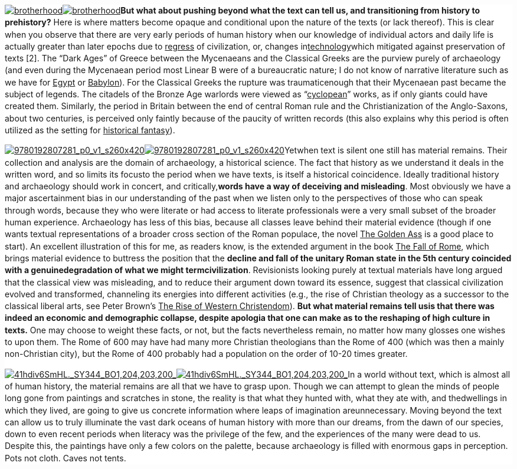 [![brotherhood](https://i0.wp.com/www.unz.com/wp-content/uploads/2015/06/brotherhood.png?resize=165%2C270)![brotherhood](https://i0.wp.com/www.unz.com/wp-content/uploads/2015/06/brotherhood.png?resize=165%2C270)](https://www.amazon.com/exec/obidos/ASIN/B003WT26HQ/geneexpressio-20)**But what about pushing beyond what the text can tell us, and transitioning from history to prehistory?** Here is where matters become opaque and conditional upon the nature of the texts (or lack thereof). This is clear when you observe that there are very early periods of human history when our knowledge of individual actors and daily life is actually greater than later epochs due to [regress](https://en.wikipedia.org/wiki/Greek_Dark_Ages) of civilization, or, changes in[technology](https://en.wikipedia.org/wiki/Cuneiform)which mitigated against preservation of texts \[2\]. The “Dark Ages” of Greece between the Mycenaeans and the Classical Greeks are the purview purely of archaeology (and even during the Mycenaean period most Linear B were of a bureaucratic nature; I do not know of narrative literature such as we have for [Egypt](https://www.amazon.com/exec/obidos/ASIN/0199555621/geneexpressio-20) or [Babylon](https://www.amazon.com/exec/obidos/ASIN/B003P9XHZ8/geneexpressio-20)). For the Classical Greeks the rupture was traumaticenough that their Mycenaean past became the subject of legends. The citadels of the Bronze Age warlords were viewed as “[cyclopean](cyclopean)” works, as if only giants could have created them. Similarly, the period in Britain between the end of central Roman rule and the Christianization of the Anglo-Saxons, about two centuries, is perceived only faintly because of the paucity of written records (this also explains why this period is often utilized as the setting for [historical fantasy](https://www.amazon.com/exec/obidos/ASIN/B006WOVK52/geneexpressio-20)).

[![9780192807281_p0_v1_s260x420](https://i0.wp.com/www.unz.com/wp-content/uploads/2015/06/9780192807281_p0_v1_s260x420-200x300.jpg?resize=177%2C266)![9780192807281_p0_v1_s260x420](https://i0.wp.com/www.unz.com/wp-content/uploads/2015/06/9780192807281_p0_v1_s260x420-200x300.jpg?resize=177%2C266)](https://www.amazon.com/exec/obidos/ASIN/B006OYD2K6/geneexpressio-20)Yetwhen text is silent one still has material remains. Their collection and analysis are the domain of archaeology, a historical science. The fact that history as we understand it deals in the written word, and so limits its focusto the period when we have texts, is itself a historical coincidence. Ideally traditional history and archaeology should work in concert, and critically,**words have a way of deceiving and misleading**. Most obviously we have a major ascertainment bias in our understanding of the past when we listen only to the perspectives of those who can speak through words, because they who were literate or had access to literate professionals were a very small subset of the broader human experience. Archaeology has less of this bias, because all classes leave behind their material evidence (though if one wants textual representations of a broader cross section of the Roman populace, the novel [The Golden Ass](https://www.amazon.com/exec/obidos/ASIN/B00PZ2B03O/geneexpressio-20) is a good place to start). An excellent illustration of this for me, as readers know, is the extended argument in the book [The Fall of Rome](https://www.amazon.com/exec/obidos/ASIN/B006OYD2K6/geneexpressio-20), which brings material evidence to buttress the position that the **decline and fall of the unitary Roman state in the 5th century coincided with a genuinedegradation of what we might termcivilization**. Revisionists looking purely at textual materials have long argued that the classical view was misleading, and to reduce their argument down toward its essence, suggest that classical civilization evolved and transformed, channeling its energies into different activities (e.g., the rise of Christian theology as a successor to the classical liberal arts, see Peter Brown’s [The Rise of Western Christendom](https://www.amazon.com/exec/obidos/ASIN/B00B9RJ89W/geneexpressio-20)). **But what material remains tell usis that there was indeed an economic and demographic collapse, despite apologia that one can make as to the reshaping of high culture in texts.** One may choose to weight these facts, or not, but the facts nevertheless remain, no matter how many glosses one wishes to upon them. The Rome of 600 may have had many more Christian theologians than the Rome of 400 (which was then a mainly non-Christian city), but the Rome of 400 probably had a population on the order of 10-20 times greater.

[![41hdiv6SmHL.\_SY344_BO1,204,203,200\_](https://i0.wp.com/www.unz.com/wp-content/uploads/2015/06/41hdiv6SmHL._SY344_BO1204203200_-180x300.jpg?resize=158%2C263)![41hdiv6SmHL.\_SY344_BO1,204,203,200\_](https://i0.wp.com/www.unz.com/wp-content/uploads/2015/06/41hdiv6SmHL._SY344_BO1204203200_-180x300.jpg?resize=158%2C263)](https://www.amazon.com/exec/obidos/ASIN/B00125L81W/geneexpressio-20)In a world without text, which is almost all of human history, the material remains are all that we have to grasp upon. Though we can attempt to glean the minds of people long gone from paintings and scratches in stone, the reality is that what they hunted with, what they ate with, and thedwellings in which they lived, are going to give us concrete information where leaps of imagination areunnecessary. Moving beyond the text can allow us to truly illuminate the vast dark oceans of human history with more than our dreams, from the dawn of our species, down to even recent periods when literacy was the privilege of the few, and the experiences of the many were dead to us. Despite this, the paintings have only a few colors on the palette, because archaeology is filled with enormous gaps in perception. Pots not cloth. Caves not tents.
